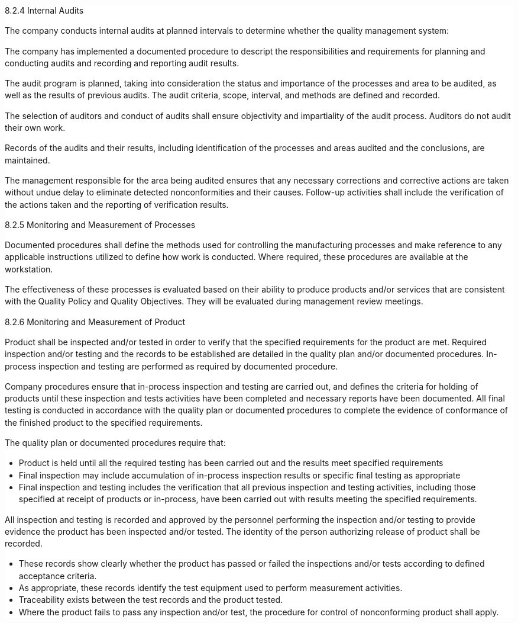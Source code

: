 8.2.4 Internal Audits

The company conducts internal audits at planned intervals to determine whether the quality management system:

The company has implemented a documented procedure to descript the responsibilities and requirements for planning and conducting audits and recording and reporting audit results.

The audit program is planned, taking into consideration the status and importance of the processes and area to be audited, as well as the results of previous audits.  The audit criteria, scope, interval, and methods are defined and recorded.

The selection of auditors and conduct of audits shall ensure objectivity and impartiality of the audit process.  Auditors do not audit their own work.

Records of the audits and their results, including identification of the processes and areas audited and the conclusions, are maintained.

The management responsible for the area being audited ensures that any necessary corrections and corrective actions are taken without undue delay to eliminate detected nonconformities and their causes.  Follow-up activities shall include the verification of the actions taken and the reporting of verification results. 

8.2.5 Monitoring and Measurement of Processes

Documented procedures shall define the methods used for controlling the manufacturing processes and make reference to any applicable instructions utilized to define how work is conducted.  Where required, these procedures are available at the workstation.

The effectiveness of these processes is evaluated based on their ability to produce products and/or services that are consistent with the Quality Policy and Quality Objectives.  They will be evaluated during management review meetings.

8.2.6 Monitoring and Measurement of Product

Product shall be inspected and/or tested in order to verify that the specified requirements for the product are met.  Required inspection and/or testing and the records to be established are detailed in the quality plan and/or documented procedures.  In-process inspection and testing are performed as required by documented procedure.

Company procedures ensure that in-process inspection and testing are carried out, and defines the criteria for holding of products until these inspection and tests activities have been completed and necessary reports have been documented.  All final testing is conducted in accordance with the quality plan or documented procedures to complete the evidence of conformance of the finished product to the specified requirements.

The quality plan or documented procedures require that:
* Product is held until all the required testing has been carried out and the results meet specified requirements
* Final inspection may include accumulation of in-process inspection results or specific final testing as appropriate
* Final inspection and testing includes the verification that all previous inspection and testing activities, including those specified at receipt of products or in-process, have been carried out with results meeting the specified requirements.

All inspection and testing is recorded and approved by the personnel performing the inspection and/or testing to provide evidence the product has been inspected and/or tested. The identity of the person authorizing release of product shall be recorded. 
* These records show clearly whether the product has passed or failed the inspections and/or tests according to defined acceptance criteria.
* As appropriate, these records identify the test equipment used to perform measurement activities.
* Traceability exists between the test records and the product tested.
* Where the product fails to pass any inspection and/or test, the procedure for control of nonconforming product shall apply.
